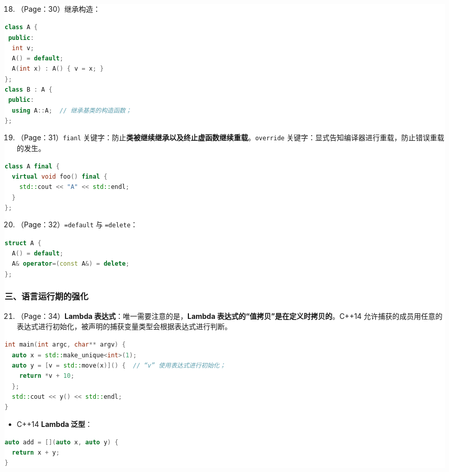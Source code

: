 18. （Page：30）继承构造：

```cpp
class A {
 public:
  int v;
  A() = default;
  A(int x) : A() { v = x; }
};
class B : A {
 public:
  using A::A;  // 继承基类的构造函数；
};
```

19. （Page：31）`fianl` 关键字：防止**类被继续继承以及终止虚函数继续重载**。`override` 关键字：显式告知编译器进行重载，防止错误重载的发生。

```cpp
class A final {
  virtual void foo() final {
    std::cout << "A" << std::endl;
  }
};
```

20. （Page：32）`=default` 与 `=delete`：

```cpp
struct A {
  A() = default;
  A& operator=(const A&) = delete;
};
```

### 三、语言运行期的强化

21. （Page：34）**Lambda 表达式**：唯一需要注意的是，**Lambda 表达式的“值拷贝”是在定义时拷贝的**。C++14 允许捕获的成员用任意的表达式进行初始化，被声明的捕获变量类型会根据表达式进行判断。

```cpp
int main(int argc, char** argv) {
  auto x = std::make_unique<int>(1);
  auto y = [v = std::move(x)]() {  // “v” 使用表达式进行初始化；
    return *v + 10;
  };
  std::cout << y() << std::endl;
}
```

* C++14 **Lambda 泛型**：

```cpp
auto add = [](auto x, auto y) {
  return x + y;
}
```
